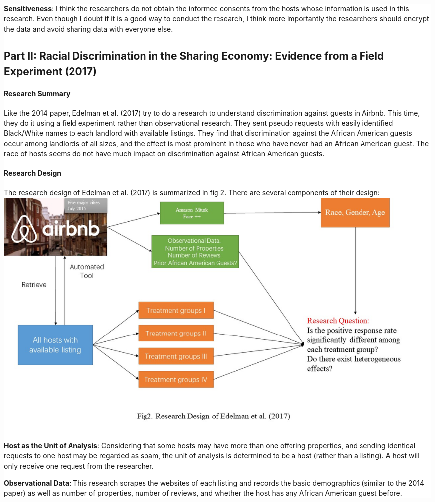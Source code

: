 **Sensitiveness**: I think the researchers do not obtain the informed consents from the hosts whose information is used in this research. Even though I doubt if it is a good way to conduct the research, I think more importantly the researchers should encrypt the data and avoid sharing data with everyone else.

## Part II: Racial Discrimination in the Sharing Economy: Evidence from a Field Experiment (2017)

#### Research Summary

Like the 2014 paper, Edelman et al. (2017) try to do a research to understand discrimination against guests in Airbnb. This time, they do it using a field experiment rather than observational research. They sent pseudo requests with easily identified Black/White names to each landlord with available listings. They find that discrimination against the African American guests occur among landlords of all sizes, and the effect is most prominent in those who have never had an African American guest. The race of hosts seems do not have much impact on discrimination against African American guests.

#### Research Design
The research design of Edelman et al. (2017) is summarized in fig 2. There are several components of their design:
![alt text](slide2.jpg)
**Host as the Unit of Analysis**: Considering that some hosts may have more than one offering properties, and sending identical requests to one host may be regarded as spam, the unit of analysis is determined to be a host (rather than a listing). A host will only receive one request from the researcher.

**Observational Data**: This research scrapes the websites of each listing and records the basic demographics (similar to the 2014 paper) as well as number of properties, number of reviews, and whether the host has any African American guest before.
